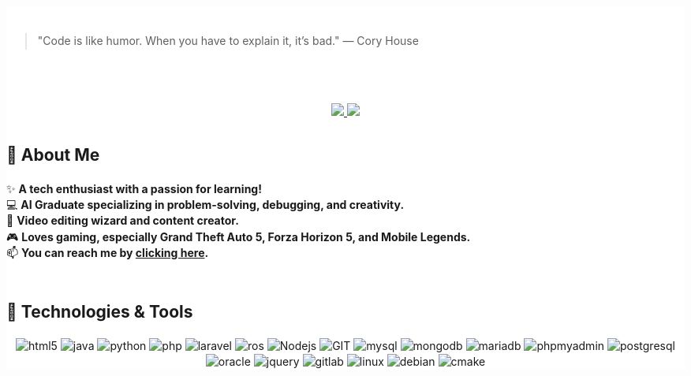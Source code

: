 <br>

> "Code is like humor. When you have to explain it, it’s bad." — Cory House



<br><br>


<div align="center">
  
  <a href="https://spotify-github-profile.kittinanx.com/api/view?uid=aqil2401&redirect=true">
    <img src="https://spotify-github-profile.kittinanx.com/api/view?uid=aqil2401&cover_image=true&theme=default&show_offline=true&background_color=004b4b&interchange=true&bar_color=454545&bar_color_cover=true" />
  </a>
  
  <a href="https://discord.com/users/267958390389604362">
    <img src="https://lanyard.cnrad.dev/api/267958390389604362?theme=dark&borderRadius=40px&bg=004B4B&idleMessage=In%20power%20saving%20mode%E2%80%A6%20waiting%20for%20my%20code%20to%20debug%20itself." />
  </a>

</div>








## 🌟 About Me 

✨ **A tech enthusiast with a passion for learning!**<br>
💻 **AI Graduate specializing in problem-solving, debugging, and creativity.**<br>
🎥 **Video editing wizard and content creator.**<br>
🎮 **Loves gaming, especially Grand Theft Auto 5, Forza Horizon 5, and Mobile Legends.**<br>
📫 **You can reach me by [clicking here](mailto:aqil2401@gmail.com).**<br><br>

## 🔧 Technologies & Tools
<p align="center">
      <img src="https://www.vectorlogo.zone/logos/w3_html5/w3_html5-icon.svg" alt="html5" width="55" height="55"/>
      <img src="https://www.vectorlogo.zone/logos/java/java-icon.svg" alt="java" width="65" height="65"/> 
      <img src="https://www.vectorlogo.zone/logos/python/python-icon.svg" alt="python" width="55" height="55"/>
      <img src="https://www.vectorlogo.zone/logos/php/php-icon.svg" alt="php" width="45" height="55"/>
      <img src="https://www.vectorlogo.zone/logos/laravel/laravel-icon.svg" alt="laravel" width="45" height="55"/>
      <img src="https://www.vectorlogo.zone/logos/ros/ros-icon.svg" alt="ros" width="45" height="55"/>
      <img src="https://www.vectorlogo.zone/logos/nodejs/nodejs-icon.svg" alt="Nodejs" width="55" height="55"/>
      <img src="https://www.vectorlogo.zone/logos/git-scm/git-scm-icon.svg" alt="GIT" width="55" height="55"/> 
      <img src="https://www.vectorlogo.zone/logos/mysql/mysql-icon.svg" alt="mysql" width="45" height="55"/>
      <img src="https://www.vectorlogo.zone/logos/mongodb/mongodb-icon.svg" alt="mongodb" width="45" height="55"/>
      <img src="https://www.vectorlogo.zone/logos/mariadb/mariadb-icon.svg" alt="mariadb" width="45" height="55"/>
      <img src="https://www.vectorlogo.zone/logos/phpmyadmin/phpmyadmin-icon.svg" alt="phpmyadmin" width="45" height="55"/>
      <img src="https://www.vectorlogo.zone/logos/postgresql/postgresql-icon.svg" alt="postgresql" width="45" height="55"/>
      <img src="https://www.vectorlogo.zone/logos/oracle/oracle-icon.svg" alt="oracle" width="45" height="55"/>
      <img src="https://www.vectorlogo.zone/logos/jquery/jquery-icon.svg" alt="jquery" width="45" height="55"/>
      <img src="https://www.vectorlogo.zone/logos/gitlab/gitlab-icon.svg" alt="gitlab" width="45" height="55"/>
      <img src="https://www.vectorlogo.zone/logos/linux/linux-icon.svg" alt="linux" width="45" height="55"/>
      <img src="https://www.vectorlogo.zone/logos/debian/debian-icon.svg" alt="debian" width="45" height="55"/>
      <img src="https://www.vectorlogo.zone/logos/cmake/cmake-icon.svg" alt="cmake" width="45" height="55"/>